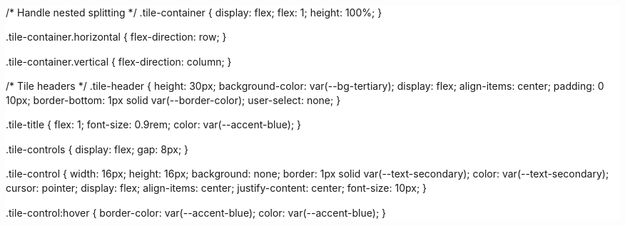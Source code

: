   /* Handle nested splitting */
  .tile-container {
    display: flex;
    flex: 1;
    height: 100%;
  }

  .tile-container.horizontal {
    flex-direction: row;
  }

  .tile-container.vertical {
    flex-direction: column;
  }

  /* Tile headers */
  .tile-header {
    height: 30px;
    background-color: var(--bg-tertiary);
    display: flex;
    align-items: center;
    padding: 0 10px;
    border-bottom: 1px solid var(--border-color);
    user-select: none;
  }

  .tile-title {
    flex: 1;
    font-size: 0.9rem;
    color: var(--accent-blue);
  }

  .tile-controls {
    display: flex;
    gap: 8px;
  }

  .tile-control {
    width: 16px;
    height: 16px;
    background: none;
    border: 1px solid var(--text-secondary);
    color: var(--text-secondary);
    cursor: pointer;
    display: flex;
    align-items: center;
    justify-content: center;
    font-size: 10px;
  }

  .tile-control:hover {
    border-color: var(--accent-blue);
    color: var(--accent-blue);
  }

